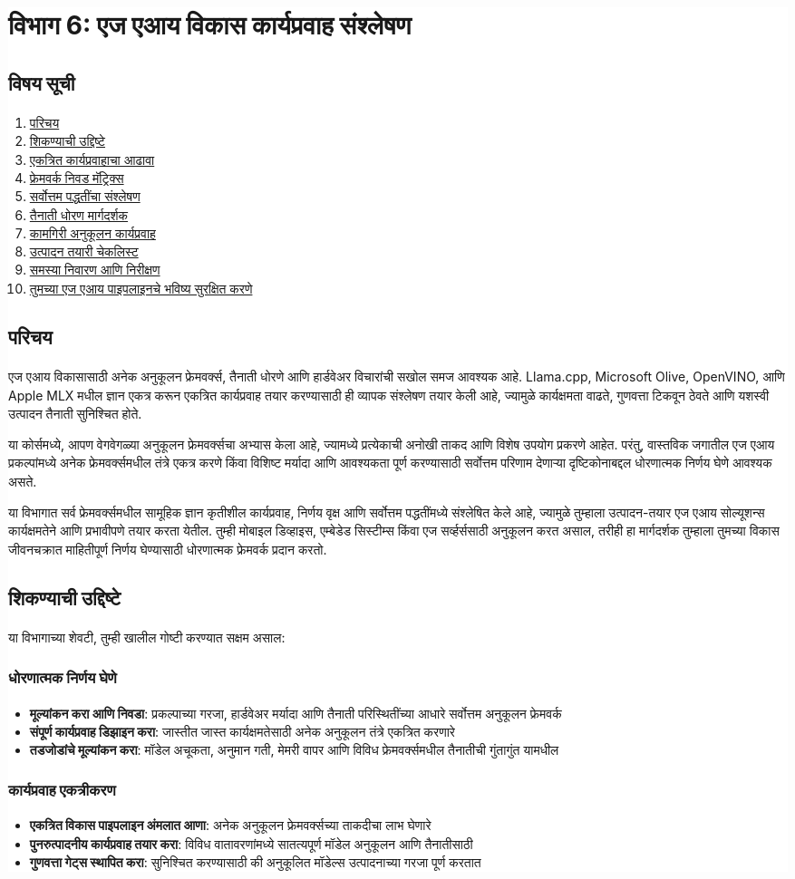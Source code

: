 
# विभाग 6: एज एआय विकास कार्यप्रवाह संश्लेषण

## विषय सूची
1. [परिचय](../../../Module04)
2. [शिकण्याची उद्दिष्टे](../../../Module04)
3. [एकत्रित कार्यप्रवाहाचा आढावा](../../../Module04)
4. [फ्रेमवर्क निवड मॅट्रिक्स](../../../Module04)
5. [सर्वोत्तम पद्धतींचा संश्लेषण](../../../Module04)
6. [तैनाती धोरण मार्गदर्शक](../../../Module04)
7. [कामगिरी अनुकूलन कार्यप्रवाह](../../../Module04)
8. [उत्पादन तयारी चेकलिस्ट](../../../Module04)
9. [समस्या निवारण आणि निरीक्षण](../../../Module04)
10. [तुमच्या एज एआय पाइपलाइनचे भविष्य सुरक्षित करणे](../../../Module04)

## परिचय

एज एआय विकासासाठी अनेक अनुकूलन फ्रेमवर्क्स, तैनाती धोरणे आणि हार्डवेअर विचारांची सखोल समज आवश्यक आहे. Llama.cpp, Microsoft Olive, OpenVINO, आणि Apple MLX मधील ज्ञान एकत्र करून एकत्रित कार्यप्रवाह तयार करण्यासाठी ही व्यापक संश्लेषण तयार केली आहे, ज्यामुळे कार्यक्षमता वाढते, गुणवत्ता टिकवून ठेवते आणि यशस्वी उत्पादन तैनाती सुनिश्चित होते.

या कोर्समध्ये, आपण वेगवेगळ्या अनुकूलन फ्रेमवर्क्सचा अभ्यास केला आहे, ज्यामध्ये प्रत्येकाची अनोखी ताकद आणि विशेष उपयोग प्रकरणे आहेत. परंतु, वास्तविक जगातील एज एआय प्रकल्पांमध्ये अनेक फ्रेमवर्क्समधील तंत्रे एकत्र करणे किंवा विशिष्ट मर्यादा आणि आवश्यकता पूर्ण करण्यासाठी सर्वोत्तम परिणाम देणाऱ्या दृष्टिकोनाबद्दल धोरणात्मक निर्णय घेणे आवश्यक असते.

या विभागात सर्व फ्रेमवर्क्समधील सामूहिक ज्ञान कृतीशील कार्यप्रवाह, निर्णय वृक्ष आणि सर्वोत्तम पद्धतींमध्ये संश्लेषित केले आहे, ज्यामुळे तुम्हाला उत्पादन-तयार एज एआय सोल्यूशन्स कार्यक्षमतेने आणि प्रभावीपणे तयार करता येतील. तुम्ही मोबाइल डिव्हाइस, एम्बेडेड सिस्टीम्स किंवा एज सर्व्हर्ससाठी अनुकूलन करत असाल, तरीही हा मार्गदर्शक तुम्हाला तुमच्या विकास जीवनचक्रात माहितीपूर्ण निर्णय घेण्यासाठी धोरणात्मक फ्रेमवर्क प्रदान करतो.

## शिकण्याची उद्दिष्टे

या विभागाच्या शेवटी, तुम्ही खालील गोष्टी करण्यात सक्षम असाल:

### धोरणात्मक निर्णय घेणे
- **मूल्यांकन करा आणि निवडा**: प्रकल्पाच्या गरजा, हार्डवेअर मर्यादा आणि तैनाती परिस्थितींच्या आधारे सर्वोत्तम अनुकूलन फ्रेमवर्क
- **संपूर्ण कार्यप्रवाह डिझाइन करा**: जास्तीत जास्त कार्यक्षमतेसाठी अनेक अनुकूलन तंत्रे एकत्रित करणारे
- **तडजोडांचे मूल्यांकन करा**: मॉडेल अचूकता, अनुमान गती, मेमरी वापर आणि विविध फ्रेमवर्क्समधील तैनातीची गुंतागुंत यामधील

### कार्यप्रवाह एकत्रीकरण
- **एकत्रित विकास पाइपलाइन अंमलात आणा**: अनेक अनुकूलन फ्रेमवर्क्सच्या ताकदीचा लाभ घेणारे
- **पुनरुत्पादनीय कार्यप्रवाह तयार करा**: विविध वातावरणांमध्ये सातत्यपूर्ण मॉडेल अनुकूलन आणि तैनातीसाठी
- **गुणवत्ता गेट्स स्थापित करा**: सुनिश्चित करण्यासाठी की अनुकूलित मॉडेल्स उत्पादनाच्या गरजा पूर्ण करतात
